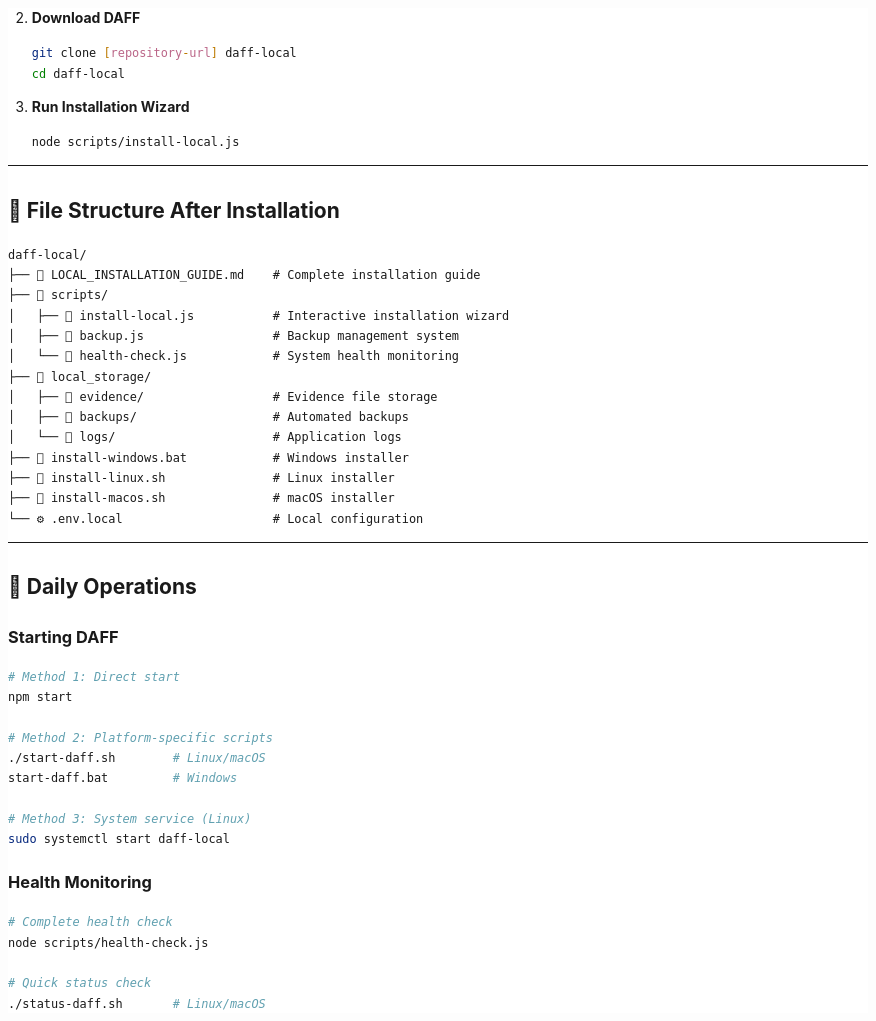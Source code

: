 2. **Download DAFF**
   ```bash
   git clone [repository-url] daff-local
   cd daff-local
   ```

3. **Run Installation Wizard**
   ```bash
   node scripts/install-local.js
   ```

---

## 📁 File Structure After Installation

```
daff-local/
├── 📄 LOCAL_INSTALLATION_GUIDE.md    # Complete installation guide
├── 📁 scripts/
│   ├── 🔧 install-local.js           # Interactive installation wizard
│   ├── 💾 backup.js                  # Backup management system
│   └── 🏥 health-check.js            # System health monitoring
├── 📁 local_storage/
│   ├── 📁 evidence/                  # Evidence file storage
│   ├── 📁 backups/                   # Automated backups
│   └── 📁 logs/                      # Application logs
├── 🔧 install-windows.bat            # Windows installer
├── 🔧 install-linux.sh               # Linux installer
├── 🔧 install-macos.sh               # macOS installer
└── ⚙️ .env.local                     # Local configuration
```

---

## 🎯 Daily Operations

### Starting DAFF
```bash
# Method 1: Direct start
npm start

# Method 2: Platform-specific scripts
./start-daff.sh        # Linux/macOS
start-daff.bat         # Windows

# Method 3: System service (Linux)
sudo systemctl start daff-local
```

### Health Monitoring
```bash
# Complete health check
node scripts/health-check.js

# Quick status check
./status-daff.sh       # Linux/macOS
```
